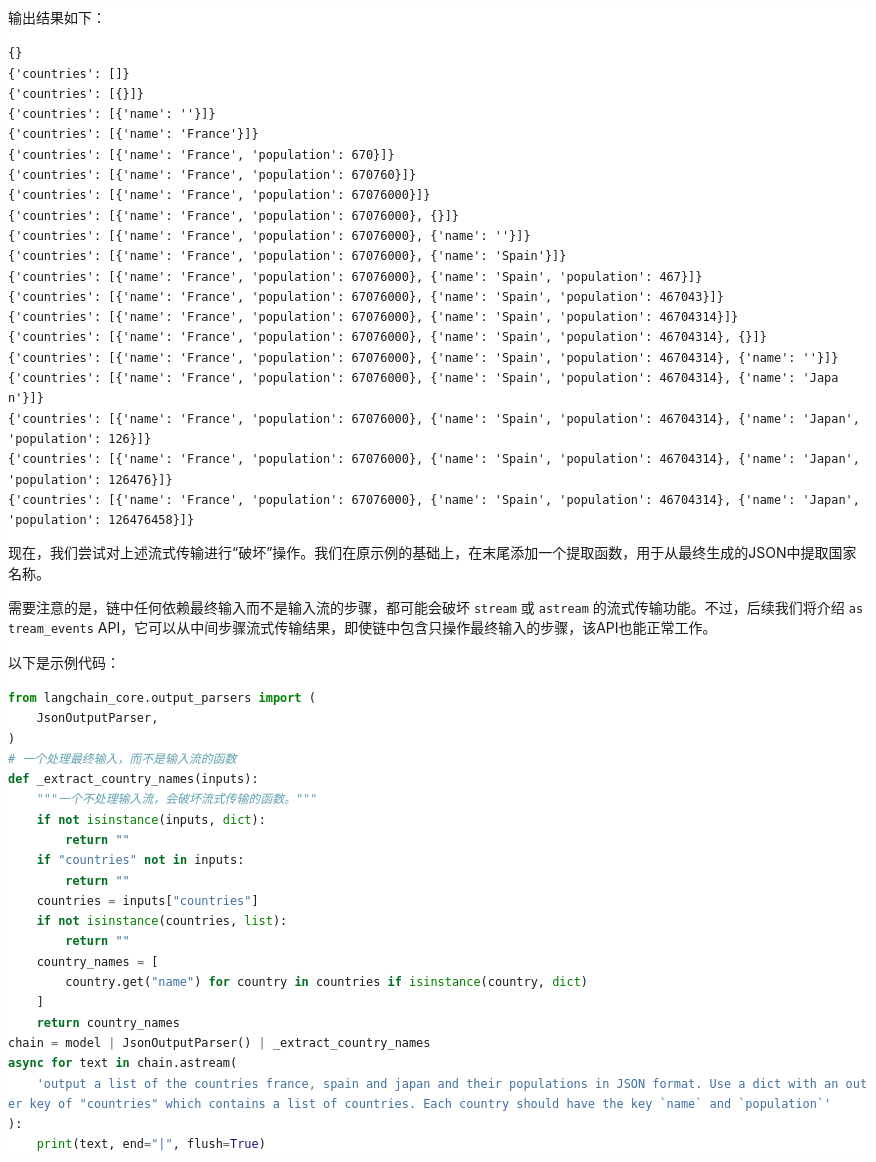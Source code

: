 输出结果如下：
```
{}
{'countries': []}
{'countries': [{}]}
{'countries': [{'name': ''}]}
{'countries': [{'name': 'France'}]}
{'countries': [{'name': 'France', 'population': 670}]}
{'countries': [{'name': 'France', 'population': 670760}]}
{'countries': [{'name': 'France', 'population': 67076000}]}
{'countries': [{'name': 'France', 'population': 67076000}, {}]}
{'countries': [{'name': 'France', 'population': 67076000}, {'name': ''}]}
{'countries': [{'name': 'France', 'population': 67076000}, {'name': 'Spain'}]}
{'countries': [{'name': 'France', 'population': 67076000}, {'name': 'Spain', 'population': 467}]}
{'countries': [{'name': 'France', 'population': 67076000}, {'name': 'Spain', 'population': 467043}]}
{'countries': [{'name': 'France', 'population': 67076000}, {'name': 'Spain', 'population': 46704314}]}
{'countries': [{'name': 'France', 'population': 67076000}, {'name': 'Spain', 'population': 46704314}, {}]}
{'countries': [{'name': 'France', 'population': 67076000}, {'name': 'Spain', 'population': 46704314}, {'name': ''}]}
{'countries': [{'name': 'France', 'population': 67076000}, {'name': 'Spain', 'population': 46704314}, {'name': 'Japan'}]}
{'countries': [{'name': 'France', 'population': 67076000}, {'name': 'Spain', 'population': 46704314}, {'name': 'Japan', 'population': 126}]}
{'countries': [{'name': 'France', 'population': 67076000}, {'name': 'Spain', 'population': 46704314}, {'name': 'Japan', 'population': 126476}]}
{'countries': [{'name': 'France', 'population': 67076000}, {'name': 'Spain', 'population': 46704314}, {'name': 'Japan', 'population': 126476458}]}
```

现在，我们尝试对上述流式传输进行“破坏”操作。我们在原示例的基础上，在末尾添加一个提取函数，用于从最终生成的JSON中提取国家名称。

需要注意的是，链中任何依赖最终输入而不是输入流的步骤，都可能会破坏 `stream` 或 `astream` 的流式传输功能。不过，后续我们将介绍 `astream_events` API，它可以从中间步骤流式传输结果，即使链中包含只操作最终输入的步骤，该API也能正常工作。

以下是示例代码：
```python
from langchain_core.output_parsers import (
    JsonOutputParser,
)
# 一个处理最终输入，而不是输入流的函数
def _extract_country_names(inputs):
    """一个不处理输入流，会破坏流式传输的函数。"""
    if not isinstance(inputs, dict):
        return ""
    if "countries" not in inputs:
        return ""
    countries = inputs["countries"]
    if not isinstance(countries, list):
        return ""
    country_names = [
        country.get("name") for country in countries if isinstance(country, dict)
    ]
    return country_names
chain = model | JsonOutputParser() | _extract_country_names
async for text in chain.astream(
    'output a list of the countries france, spain and japan and their populations in JSON format. Use a dict with an outer key of "countries" which contains a list of countries. Each country should have the key `name` and `population`'
):
    print(text, end="|", flush=True)
```
